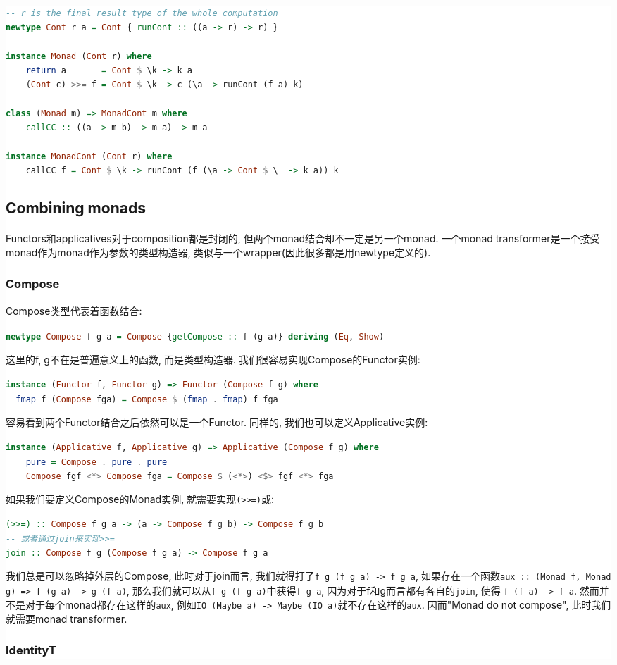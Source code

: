 ```haskell
-- r is the final result type of the whole computation
newtype Cont r a = Cont { runCont :: ((a -> r) -> r) }
  
instance Monad (Cont r) where 
    return a       = Cont $ \k -> k a
    (Cont c) >>= f = Cont $ \k -> c (\a -> runCont (f a) k)
    
class (Monad m) => MonadCont m where 
    callCC :: ((a -> m b) -> m a) -> m a 
 
instance MonadCont (Cont r) where 
    callCC f = Cont $ \k -> runCont (f (\a -> Cont $ \_ -> k a)) k
```

## Combining monads

Functors和applicatives对于composition都是封闭的, 但两个monad结合却不一定是另一个monad. 一个monad transformer是一个接受monad作为monad作为参数的类型构造器, 类似与一个wrapper(因此很多都是用newtype定义的).

### Compose

Compose类型代表着函数结合:

```haskell
newtype Compose f g a = Compose {getCompose :: f (g a)} deriving (Eq, Show)
```

这里的f, g不在是普遍意义上的函数, 而是类型构造器. 我们很容易实现Compose的Functor实例:

```haskell
instance (Functor f, Functor g) => Functor (Compose f g) where
  fmap f (Compose fga) = Compose $ (fmap . fmap) f fga
```

容易看到两个Functor结合之后依然可以是一个Functor. 同样的, 我们也可以定义Applicative实例:

```haskell
instance (Applicative f, Applicative g) => Applicative (Compose f g) where
	pure = Compose . pure . pure
	Compose fgf <*> Compose fga = Compose $ (<*>) <$> fgf <*> fga
```

如果我们要定义Compose的Monad实例, 就需要实现`(>>=)`或:

```haskell
(>>=) :: Compose f g a -> (a -> Compose f g b) -> Compose f g b
-- 或者通过join来实现>>=
join :: Compose f g (Compose f g a) -> Compose f g a 
```

我们总是可以忽略掉外层的Compose, 此时对于join而言, 我们就得打了`f g (f g a) -> f g a`, 如果存在一个函数`aux :: (Monad f, Monad g) => f (g a) -> g (f a)`, 那么我们就可以从`f g (f g a)`中获得`f g a`, 因为对于f和g而言都有各自的`join`, 使得 `f (f a) -> f a`. 然而并不是对于每个monad都存在这样的`aux`, 例如`IO (Maybe a) -> Maybe (IO a)`就不存在这样的`aux`. 因而"Monad do not compose", 此时我们就需要monad transformer.

### IdentityT
